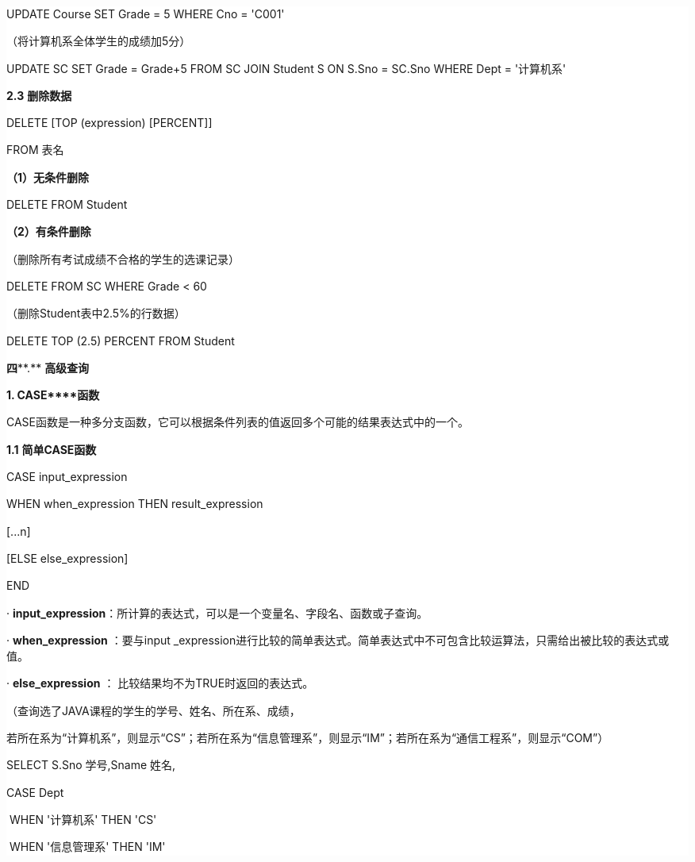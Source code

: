 UPDATE Course SET Grade = 5 WHERE Cno = 'C001'

 

（将计算机系全体学生的成绩加5分）

UPDATE SC SET Grade = Grade+5 FROM SC JOIN Student S ON S.Sno = SC.Sno WHERE Dept = '计算机系' 

 

**2.3** **删除数据**

DELETE [TOP (expression) [PERCENT]]

  FROM 表名

**（****1****）无条件删除**

DELETE FROM Student

**（****2****）有条件删除**

（删除所有考试成绩不合格的学生的选课记录）

DELETE FROM SC WHERE Grade < 60

 

（删除Student表中2.5%的行数据）

DELETE TOP (2.5) PERCENT FROM Student

**四****.** **高级查询**

**1. CASE****函数**

CASE函数是一种多分支函数，它可以根据条件列表的值返回多个可能的结果表达式中的一个。

**1.1** **简单****CASE****函数**

CASE input_expression

  WHEN when_expression THEN result_expression

  [...n]

  [ELSE else_expression]

END

·    **input_expression**：所计算的表达式，可以是一个变量名、字段名、函数或子查询。

·    **when_expression** ：要与input _expression进行比较的简单表达式。简单表达式中不可包含比较运算法，只需给出被比较的表达式或值。

·    **else_expression** ： 比较结果均不为TRUE时返回的表达式。

（查询选了JAVA课程的学生的学号、姓名、所在系、成绩，

若所在系为“计算机系”，则显示“CS”；若所在系为“信息管理系”，则显示“IM”；若所在系为“通信工程系”，则显示“COM”）

SELECT S.Sno 学号,Sname 姓名,

  CASE Dept

​    WHEN '计算机系' THEN 'CS'

​    WHEN '信息管理系' THEN 'IM'
